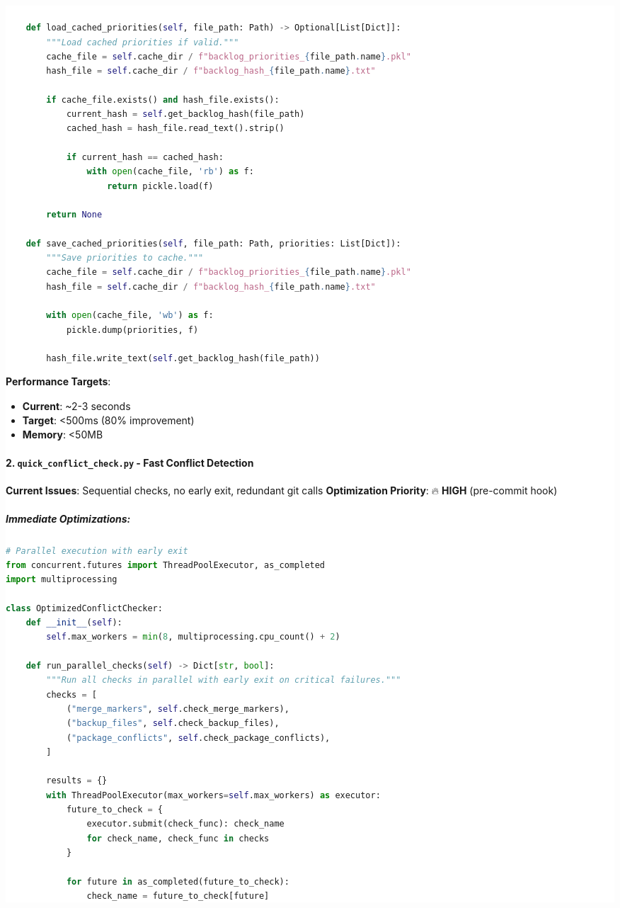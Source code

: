 ```python

    def load_cached_priorities(self, file_path: Path) -> Optional[List[Dict]]:
        """Load cached priorities if valid."""
        cache_file = self.cache_dir / f"backlog_priorities_{file_path.name}.pkl"
        hash_file = self.cache_dir / f"backlog_hash_{file_path.name}.txt"

        if cache_file.exists() and hash_file.exists():
            current_hash = self.get_backlog_hash(file_path)
            cached_hash = hash_file.read_text().strip()

            if current_hash == cached_hash:
                with open(cache_file, 'rb') as f:
                    return pickle.load(f)

        return None

    def save_cached_priorities(self, file_path: Path, priorities: List[Dict]):
        """Save priorities to cache."""
        cache_file = self.cache_dir / f"backlog_priorities_{file_path.name}.pkl"
        hash_file = self.cache_dir / f"backlog_hash_{file_path.name}.txt"

        with open(cache_file, 'wb') as f:
            pickle.dump(priorities, f)

        hash_file.write_text(self.get_backlog_hash(file_path))
```

**Performance Targets**:
- **Current**: ~2-3 seconds
- **Target**: <500ms (80% improvement)
- **Memory**: <50MB

#### **2. `quick_conflict_check.py` - Fast Conflict Detection**
**Current Issues**: Sequential checks, no early exit, redundant git calls
**Optimization Priority**: 🔥 **HIGH** (pre-commit hook)

##### **Immediate Optimizations**:
```python
# Parallel execution with early exit
from concurrent.futures import ThreadPoolExecutor, as_completed
import multiprocessing

class OptimizedConflictChecker:
    def __init__(self):
        self.max_workers = min(8, multiprocessing.cpu_count() + 2)

    def run_parallel_checks(self) -> Dict[str, bool]:
        """Run all checks in parallel with early exit on critical failures."""
        checks = [
            ("merge_markers", self.check_merge_markers),
            ("backup_files", self.check_backup_files),
            ("package_conflicts", self.check_package_conflicts),
        ]

        results = {}
        with ThreadPoolExecutor(max_workers=self.max_workers) as executor:
            future_to_check = {
                executor.submit(check_func): check_name
                for check_name, check_func in checks
            }

            for future in as_completed(future_to_check):
                check_name = future_to_check[future]
```